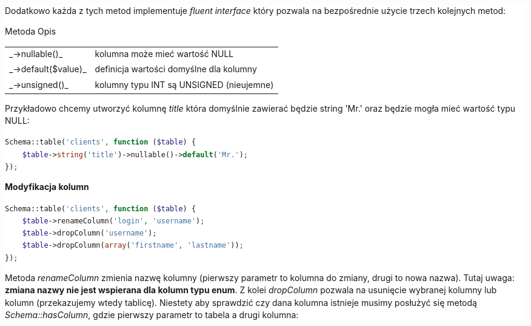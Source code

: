 Dodatkowo każda z tych metod implementuje _fluent interface_ który pozwala na bezpośrednie użycie trzech kolejnych metod:


<table >
<tbody >
<tr >
Metoda
Opis
</tr>
<tr >

<td >_->nullable()_
</td>

<td >kolumna może mieć wartość NULL
</td>
</tr>
<tr >

<td >_->default($value)_
</td>

<td >definicja wartości domyślne dla kolumny
</td>
</tr>
<tr >

<td >_->unsigned()_
</td>

<td >kolumny typu INT są UNSIGNED (nieujemne)
</td>
</tr>
</tbody>
</table>


Przykładowo chcemy utworzyć kolumnę _title_ która domyślnie zawierać będzie string 'Mr.' oraz będzie mogła mieć wartość typu NULL:

```php
Schema::table('clients', function ($table) {
    $table->string('title')->nullable()->default('Mr.');
});
```

**Modyfikacja kolumn**

```php
Schema::table('clients', function ($table) {
    $table->renameColumn('login', 'username');
    $table->dropColumn('username');
    $table->dropColumn(array('firstname', 'lastname'));
});
```

Metoda _renameColumn_ zmienia nazwę kolumny (pierwszy parametr to kolumna do zmiany, drugi to nowa nazwa). Tutaj uwaga: **zmiana nazwy nie jest wspierana dla kolumn typu enum**. Z kolei _dropColumn_ pozwala na usunięcie wybranej kolumny lub kolumn (przekazujemy wtedy tablicę). Niestety aby sprawdzić czy dana kolumna istnieje musimy posłużyć się metodą _Schema::hasColumn_, gdzie pierwszy parametr to tabela a drugi kolumna:
